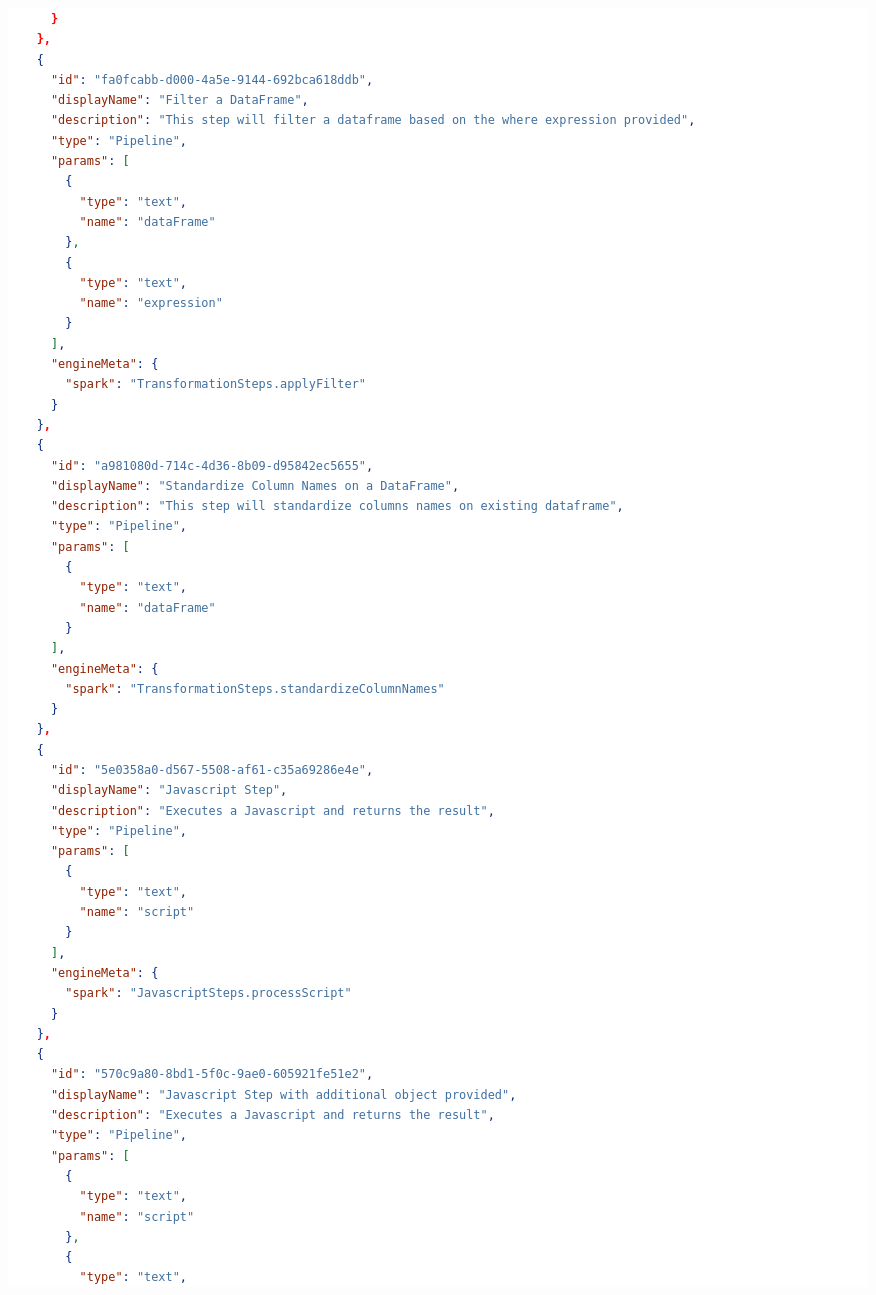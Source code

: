 ```json
      }
    },
    {
      "id": "fa0fcabb-d000-4a5e-9144-692bca618ddb",
      "displayName": "Filter a DataFrame",
      "description": "This step will filter a dataframe based on the where expression provided",
      "type": "Pipeline",
      "params": [
        {
          "type": "text",
          "name": "dataFrame"
        },
        {
          "type": "text",
          "name": "expression"
        }
      ],
      "engineMeta": {
        "spark": "TransformationSteps.applyFilter"
      }
    },
    {
      "id": "a981080d-714c-4d36-8b09-d95842ec5655",
      "displayName": "Standardize Column Names on a DataFrame",
      "description": "This step will standardize columns names on existing dataframe",
      "type": "Pipeline",
      "params": [
        {
          "type": "text",
          "name": "dataFrame"
        }
      ],
      "engineMeta": {
        "spark": "TransformationSteps.standardizeColumnNames"
      }
    },
    {
      "id": "5e0358a0-d567-5508-af61-c35a69286e4e",
      "displayName": "Javascript Step",
      "description": "Executes a Javascript and returns the result",
      "type": "Pipeline",
      "params": [
        {
          "type": "text",
          "name": "script"
        }
      ],
      "engineMeta": {
        "spark": "JavascriptSteps.processScript"
      }
    },
    {
      "id": "570c9a80-8bd1-5f0c-9ae0-605921fe51e2",
      "displayName": "Javascript Step with additional object provided",
      "description": "Executes a Javascript and returns the result",
      "type": "Pipeline",
      "params": [
        {
          "type": "text",
          "name": "script"
        },
        {
          "type": "text",
```